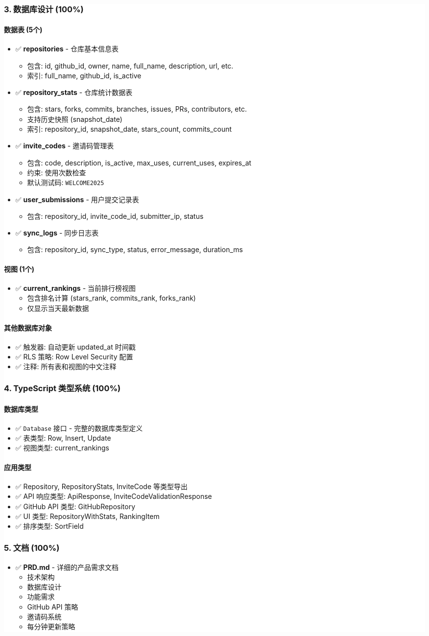 ```
```

### 3. 数据库设计 (100%)

#### 数据表 (5个)
- ✅ **repositories** - 仓库基本信息表
  - 包含: id, github_id, owner, name, full_name, description, url, etc.
  - 索引: full_name, github_id, is_active

- ✅ **repository_stats** - 仓库统计数据表
  - 包含: stars, forks, commits, branches, issues, PRs, contributors, etc.
  - 支持历史快照 (snapshot_date)
  - 索引: repository_id, snapshot_date, stars_count, commits_count

- ✅ **invite_codes** - 邀请码管理表
  - 包含: code, description, is_active, max_uses, current_uses, expires_at
  - 约束: 使用次数检查
  - 默认测试码: `WELCOME2025`

- ✅ **user_submissions** - 用户提交记录表
  - 包含: repository_id, invite_code_id, submitter_ip, status

- ✅ **sync_logs** - 同步日志表
  - 包含: repository_id, sync_type, status, error_message, duration_ms

#### 视图 (1个)
- ✅ **current_rankings** - 当前排行榜视图
  - 包含排名计算 (stars_rank, commits_rank, forks_rank)
  - 仅显示当天最新数据

#### 其他数据库对象
- ✅ 触发器: 自动更新 updated_at 时间戳
- ✅ RLS 策略: Row Level Security 配置
- ✅ 注释: 所有表和视图的中文注释

### 4. TypeScript 类型系统 (100%)

#### 数据库类型
- ✅ `Database` 接口 - 完整的数据库类型定义
- ✅ 表类型: Row, Insert, Update
- ✅ 视图类型: current_rankings

#### 应用类型
- ✅ Repository, RepositoryStats, InviteCode 等类型导出
- ✅ API 响应类型: ApiResponse, InviteCodeValidationResponse
- ✅ GitHub API 类型: GitHubRepository
- ✅ UI 类型: RepositoryWithStats, RankingItem
- ✅ 排序类型: SortField

### 5. 文档 (100%)

- ✅ **PRD.md** - 详细的产品需求文档
  - 技术架构
  - 数据库设计
  - 功能需求
  - GitHub API 策略
  - 邀请码系统
  - 每分钟更新策略
